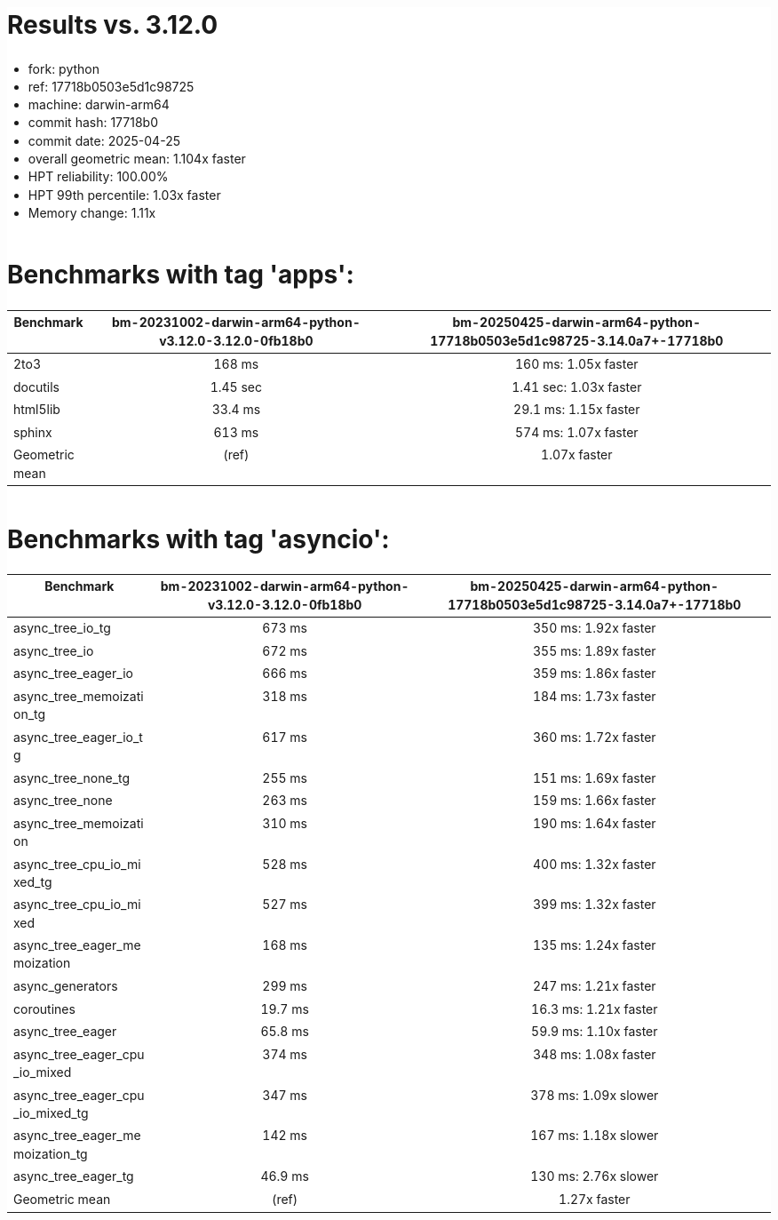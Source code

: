 # Results vs. 3.12.0

- fork: python
- ref: 17718b0503e5d1c98725
- machine: darwin-arm64
- commit hash: 17718b0
- commit date: 2025-04-25
- overall geometric mean: 1.104x faster
- HPT reliability: 100.00%
- HPT 99th percentile: 1.03x faster
- Memory change: 1.11x

Benchmarks with tag 'apps':
===========================

| Benchmark      | bm-20231002-darwin-arm64-python-v3.12.0-3.12.0-0fb18b0 | bm-20250425-darwin-arm64-python-17718b0503e5d1c98725-3.14.0a7+-17718b0 |
|----------------|:------------------------------------------------------:|:----------------------------------------------------------------------:|
| 2to3           | 168 ms                                                 | 160 ms: 1.05x faster                                                   |
| docutils       | 1.45 sec                                               | 1.41 sec: 1.03x faster                                                 |
| html5lib       | 33.4 ms                                                | 29.1 ms: 1.15x faster                                                  |
| sphinx         | 613 ms                                                 | 574 ms: 1.07x faster                                                   |
| Geometric mean | (ref)                                                  | 1.07x faster                                                           |

Benchmarks with tag 'asyncio':
==============================

| Benchmark                        | bm-20231002-darwin-arm64-python-v3.12.0-3.12.0-0fb18b0 | bm-20250425-darwin-arm64-python-17718b0503e5d1c98725-3.14.0a7+-17718b0 |
|----------------------------------|:------------------------------------------------------:|:----------------------------------------------------------------------:|
| async_tree_io_tg                 | 673 ms                                                 | 350 ms: 1.92x faster                                                   |
| async_tree_io                    | 672 ms                                                 | 355 ms: 1.89x faster                                                   |
| async_tree_eager_io              | 666 ms                                                 | 359 ms: 1.86x faster                                                   |
| async_tree_memoization_tg        | 318 ms                                                 | 184 ms: 1.73x faster                                                   |
| async_tree_eager_io_tg           | 617 ms                                                 | 360 ms: 1.72x faster                                                   |
| async_tree_none_tg               | 255 ms                                                 | 151 ms: 1.69x faster                                                   |
| async_tree_none                  | 263 ms                                                 | 159 ms: 1.66x faster                                                   |
| async_tree_memoization           | 310 ms                                                 | 190 ms: 1.64x faster                                                   |
| async_tree_cpu_io_mixed_tg       | 528 ms                                                 | 400 ms: 1.32x faster                                                   |
| async_tree_cpu_io_mixed          | 527 ms                                                 | 399 ms: 1.32x faster                                                   |
| async_tree_eager_memoization     | 168 ms                                                 | 135 ms: 1.24x faster                                                   |
| async_generators                 | 299 ms                                                 | 247 ms: 1.21x faster                                                   |
| coroutines                       | 19.7 ms                                                | 16.3 ms: 1.21x faster                                                  |
| async_tree_eager                 | 65.8 ms                                                | 59.9 ms: 1.10x faster                                                  |
| async_tree_eager_cpu_io_mixed    | 374 ms                                                 | 348 ms: 1.08x faster                                                   |
| async_tree_eager_cpu_io_mixed_tg | 347 ms                                                 | 378 ms: 1.09x slower                                                   |
| async_tree_eager_memoization_tg  | 142 ms                                                 | 167 ms: 1.18x slower                                                   |
| async_tree_eager_tg              | 46.9 ms                                                | 130 ms: 2.76x slower                                                   |
| Geometric mean                   | (ref)                                                  | 1.27x faster                                                           |
